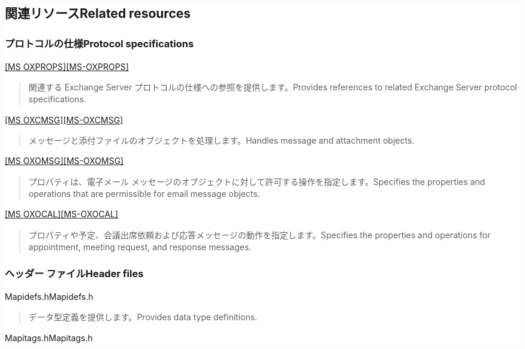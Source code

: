 ## <a name="related-resources"></a><span data-ttu-id="bf223-154">関連リソース</span><span class="sxs-lookup"><span data-stu-id="bf223-154">Related resources</span></span>

### <a name="protocol-specifications"></a><span data-ttu-id="bf223-155">プロトコルの仕様</span><span class="sxs-lookup"><span data-stu-id="bf223-155">Protocol specifications</span></span>

<span data-ttu-id="bf223-156">[[MS OXPROPS]](https://msdn.microsoft.com/library/f6ab1613-aefe-447d-a49c-18217230b148%28Office.15%29.aspx)</span><span class="sxs-lookup"><span data-stu-id="bf223-156">[[MS-OXPROPS]](https://msdn.microsoft.com/library/f6ab1613-aefe-447d-a49c-18217230b148%28Office.15%29.aspx)</span></span>
  
> <span data-ttu-id="bf223-157">関連する Exchange Server プロトコルの仕様への参照を提供します。</span><span class="sxs-lookup"><span data-stu-id="bf223-157">Provides references to related Exchange Server protocol specifications.</span></span>
    
<span data-ttu-id="bf223-158">[[MS OXCMSG]](https://msdn.microsoft.com/library/7fd7ec40-deec-4c06-9493-1bc06b349682%28Office.15%29.aspx)</span><span class="sxs-lookup"><span data-stu-id="bf223-158">[[MS-OXCMSG]](https://msdn.microsoft.com/library/7fd7ec40-deec-4c06-9493-1bc06b349682%28Office.15%29.aspx)</span></span>
  
> <span data-ttu-id="bf223-159">メッセージと添付ファイルのオブジェクトを処理します。</span><span class="sxs-lookup"><span data-stu-id="bf223-159">Handles message and attachment objects.</span></span>
    
<span data-ttu-id="bf223-160">[[MS OXOMSG]](https://msdn.microsoft.com/library/daa9120f-f325-4afb-a738-28f91049ab3c%28Office.15%29.aspx)</span><span class="sxs-lookup"><span data-stu-id="bf223-160">[[MS-OXOMSG]](https://msdn.microsoft.com/library/daa9120f-f325-4afb-a738-28f91049ab3c%28Office.15%29.aspx)</span></span>
  
> <span data-ttu-id="bf223-161">プロパティは、電子メール メッセージのオブジェクトに対して許可する操作を指定します。</span><span class="sxs-lookup"><span data-stu-id="bf223-161">Specifies the properties and operations that are permissible for email message objects.</span></span>
    
<span data-ttu-id="bf223-162">[[MS OXOCAL]](https://msdn.microsoft.com/library/09861fde-c8e4-4028-9346-e7c214cfdba1%28Office.15%29.aspx)</span><span class="sxs-lookup"><span data-stu-id="bf223-162">[[MS-OXOCAL]](https://msdn.microsoft.com/library/09861fde-c8e4-4028-9346-e7c214cfdba1%28Office.15%29.aspx)</span></span>
  
> <span data-ttu-id="bf223-163">プロパティや予定、会議出席依頼および応答メッセージの動作を指定します。</span><span class="sxs-lookup"><span data-stu-id="bf223-163">Specifies the properties and operations for appointment, meeting request, and response messages.</span></span>
    
### <a name="header-files"></a><span data-ttu-id="bf223-164">ヘッダー ファイル</span><span class="sxs-lookup"><span data-stu-id="bf223-164">Header files</span></span>

<span data-ttu-id="bf223-165">Mapidefs.h</span><span class="sxs-lookup"><span data-stu-id="bf223-165">Mapidefs.h</span></span>
  
> <span data-ttu-id="bf223-166">データ型定義を提供します。</span><span class="sxs-lookup"><span data-stu-id="bf223-166">Provides data type definitions.</span></span>
    
<span data-ttu-id="bf223-167">Mapitags.h</span><span class="sxs-lookup"><span data-stu-id="bf223-167">Mapitags.h</span></span>
  